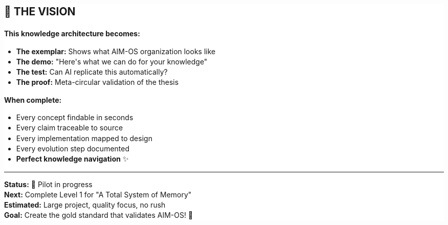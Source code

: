 ## 🚀 **THE VISION**

**This knowledge architecture becomes:**
- **The exemplar:** Shows what AIM-OS organization looks like
- **The demo:** "Here's what we can do for your knowledge"
- **The test:** Can AI replicate this automatically?
- **The proof:** Meta-circular validation of the thesis

**When complete:**
- Every concept findable in seconds
- Every claim traceable to source
- Every implementation mapped to design
- Every evolution step documented
- **Perfect knowledge navigation** ✨

---

**Status:** 🚀 Pilot in progress  
**Next:** Complete Level 1 for "A Total System of Memory"  
**Estimated:** Large project, quality focus, no rush  
**Goal:** Create the gold standard that validates AIM-OS! 🎯

